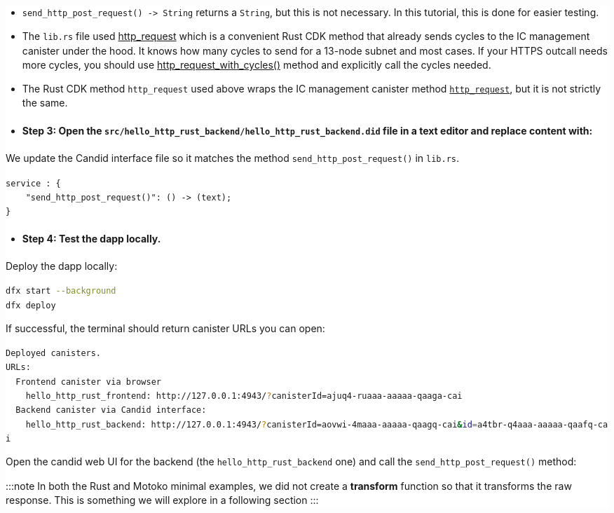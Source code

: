 - `send_http_post_request() -> String` returns a `String`, but this is not necessary. In this tutorial, this is done for easier testing.
- The `lib.rs` file used [http_request](https://docs.rs/ic-cdk/latest/ic_cdk/api/management_canister/http_request/fn.http_request.html) which is a convenient Rust CDK method that already sends cycles to the IC management canister under the hood. It knows how many cycles to send for a 13-node subnet and most cases. If your HTTPS outcall needs more cycles, you should use [http_request_with_cycles()](https://docs.rs/ic-cdk/latest/ic_cdk/api/management_canister/http_request/fn.http_request_with_cycles.html) method and explicitly call the cycles needed. 
- The Rust CDK method `http_request` used above wraps the IC management canister method [`http_request`](../../../references/ic-interface-spec#ic-http_request), but it is not strictly the same.

- #### Step 3: Open the `src/hello_http_rust_backend/hello_http_rust_backend.did` file in a text editor and replace content with:

We update the Candid interface file so it matches the method `send_http_post_request()` in `lib.rs`. 

```
service : {
    "send_http_post_request()": () -> (text);
}
```

- #### Step 4: Test the dapp locally.

Deploy the dapp locally:

```bash
dfx start --background
dfx deploy
```

If successful, the terminal should return canister URLs you can open:

```bash
Deployed canisters.
URLs:
  Frontend canister via browser
    hello_http_rust_frontend: http://127.0.0.1:4943/?canisterId=ajuq4-ruaaa-aaaaa-qaaga-cai
  Backend canister via Candid interface:
    hello_http_rust_backend: http://127.0.0.1:4943/?canisterId=aovwi-4maaa-aaaaa-qaagq-cai&id=a4tbr-q4aaa-aaaaa-qaafq-cai
```

Open the candid web UI for the backend (the `hello_http_rust_backend` one) and call the `send_http_post_request()` method:



:::note
In both the Rust and Motoko minimal examples, we did not create a **transform** function so that it transforms the raw response. This is something we will explore in a following section
:::